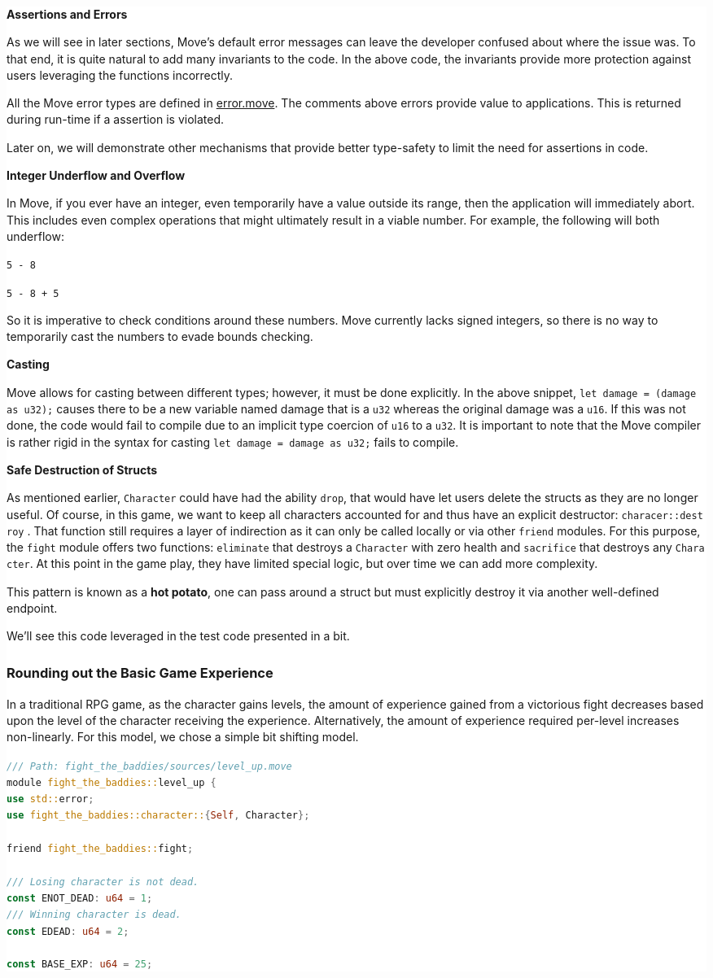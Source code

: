 ******************************Assertions and Errors******************************

As we will see in later sections, Move’s default error messages can leave the developer confused about where the issue was. To that end, it is quite natural to add many invariants to the code. In the above code, the invariants provide more protection against users leveraging the functions incorrectly.

All the Move error types are defined in [error.move](https://aptos.dev/reference/move/?branch=mainnet&page=move-stdlib/doc/error.md#0x1_error). The comments above errors provide value to applications. This is returned during run-time if a assertion is violated.

Later on, we will demonstrate other mechanisms that provide better type-safety to limit the need for assertions in code.

**************Integer Underflow and Overflow**************

In Move, if you ever have an integer, even temporarily have a value outside its range, then the application will immediately abort. This includes even complex operations that might ultimately result in a viable number. For example, the following will both underflow:

`5 - 8`

`5 - 8 + 5`

So it is imperative to check conditions around these numbers. Move currently lacks signed integers, so there is no way to temporarily cast the numbers to evade bounds checking.

**************Casting**************

Move allows for casting between different types; however, it must be done explicitly. In the above snippet, `let damage = (damage as u32);` causes there to be a new variable named damage that is a `u32` whereas the original damage was a `u16`. If this was not done, the code would fail to compile due to an implicit type coercion of `u16` to a `u32`. It is important to note that the Move compiler is rather rigid in the syntax for casting `let damage = damage as u32;` fails to compile.

******************************Safe Destruction of Structs******************************

As mentioned earlier, `Character` could have had the ability `drop`, that would have let users delete the structs as they are no longer useful. Of course, in this game, we want to keep all characters accounted for and thus have an explicit destructor: `characer::destroy` . That function still requires a layer of indirection as it can only be called locally or via other `friend` modules. For this purpose, the `fight` module offers two functions: `eliminate` that destroys a `Character` with zero health and `sacrifice` that destroys any `Character`. At this point in the game play, they have limited special logic, but over time we can add more complexity.

This pattern is known as a **hot potato**, one can pass around a struct but must explicitly destroy it via another well-defined endpoint.

We’ll see this code leveraged in the test code presented in a bit.

### Rounding out the Basic Game Experience

In a traditional RPG game, as the character gains levels, the amount of experience gained from a victorious fight decreases based upon the level of the character receiving the experience. Alternatively, the amount of experience required per-level increases non-linearly. For this model, we chose a simple bit shifting model.

```rust
/// Path: fight_the_baddies/sources/level_up.move
module fight_the_baddies::level_up {
use std::error;
use fight_the_baddies::character::{Self, Character};

friend fight_the_baddies::fight;

/// Losing character is not dead.
const ENOT_DEAD: u64 = 1;
/// Winning character is dead.
const EDEAD: u64 = 2;

const BASE_EXP: u64 = 25;
```